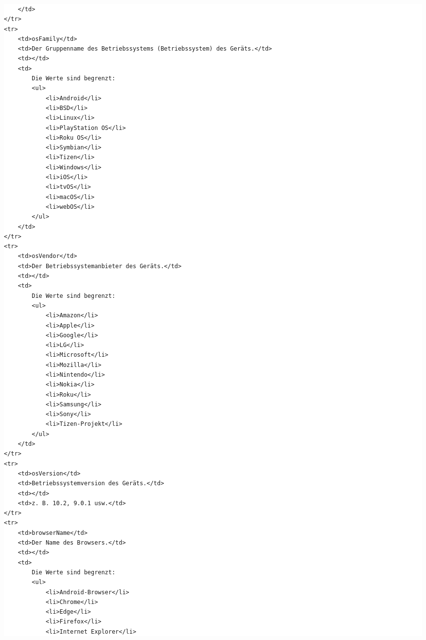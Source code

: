         </td>
    </tr>
    <tr>
        <td>osFamily</td>
        <td>Der Gruppenname des Betriebssystems (Betriebssystem) des Geräts.</td>
        <td></td>
        <td>
            Die Werte sind begrenzt:
            <ul>
                <li>Android</li>
                <li>BSD</li>
                <li>Linux</li>
                <li>PlayStation OS</li>
                <li>Roku OS</li>
                <li>Symbian</li>
                <li>Tizen</li>
                <li>Windows</li>
                <li>iOS</li>
                <li>tvOS</li>
                <li>macOS</li>
                <li>webOS</li>
            </ul>
        </td>
    </tr>
    <tr>
        <td>osVendor</td>
        <td>Der Betriebssystemanbieter des Geräts.</td>
        <td></td>
        <td>
            Die Werte sind begrenzt:
            <ul>
                <li>Amazon</li>
                <li>Apple</li>
                <li>Google</li>
                <li>LG</li>
                <li>Microsoft</li>
                <li>Mozilla</li>
                <li>Nintendo</li>
                <li>Nokia</li>
                <li>Roku</li>
                <li>Samsung</li>
                <li>Sony</li>
                <li>Tizen-Projekt</li>
            </ul>
        </td>
    </tr>
    <tr>
        <td>osVersion</td>
        <td>Betriebssystemversion des Geräts.</td>
        <td></td>
        <td>z. B. 10.2, 9.0.1 usw.</td>
    </tr>
    <tr>
        <td>browserName</td>
        <td>Der Name des Browsers.</td>
        <td></td>
        <td>
            Die Werte sind begrenzt:
            <ul>
                <li>Android-Browser</li>
                <li>Chrome</li>
                <li>Edge</li>
                <li>Firefox</li>
                <li>Internet Explorer</li>